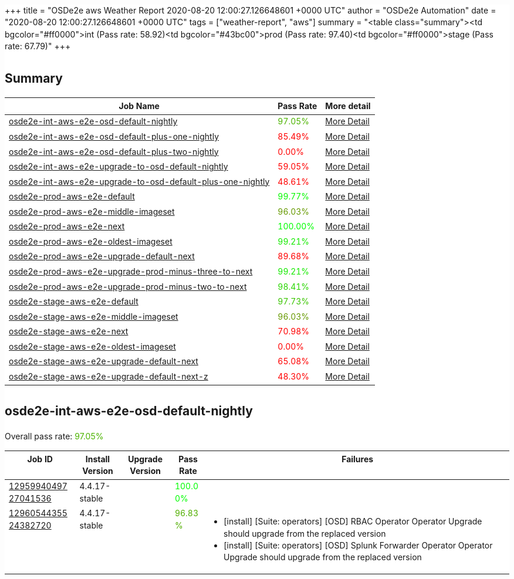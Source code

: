 +++
title = "OSDe2e aws Weather Report 2020-08-20 12:00:27.126648601 +0000 UTC"
author = "OSDe2e Automation"
date = "2020-08-20 12:00:27.126648601 +0000 UTC"
tags = ["weather-report", "aws"]
summary = "<table class=\"summary\"><tr><td bgcolor=\"#ff0000\"></td><td>int (Pass rate: 58.92)</td></tr><tr><td bgcolor=\"#43bc00\"></td><td>prod (Pass rate: 97.40)</td></tr><tr><td bgcolor=\"#ff0000\"></td><td>stage (Pass rate: 67.79)</td></tr></table>"
+++
## Summary

| Job Name | Pass Rate | More detail |
|----------|-----------|-------------|
|[osde2e-int-aws-e2e-osd-default-nightly](https://prow.svc.ci.openshift.org/?job=osde2e-int-aws-e2e-osd-default-nightly)| <span style="color:#4cb300;">97.05%</span>|[More Detail](#osde2e-int-aws-e2e-osd-default-nightly)|
|[osde2e-int-aws-e2e-osd-default-plus-one-nightly](https://prow.svc.ci.openshift.org/?job=osde2e-int-aws-e2e-osd-default-plus-one-nightly)| <span style="color:#ff0000;">85.49%</span>|[More Detail](#osde2e-int-aws-e2e-osd-default-plus-one-nightly)|
|[osde2e-int-aws-e2e-osd-default-plus-two-nightly](https://prow.svc.ci.openshift.org/?job=osde2e-int-aws-e2e-osd-default-plus-two-nightly)| <span style="color:#ff0000;">0.00%</span>|[More Detail](#osde2e-int-aws-e2e-osd-default-plus-two-nightly)|
|[osde2e-int-aws-e2e-upgrade-to-osd-default-nightly](https://prow.svc.ci.openshift.org/?job=osde2e-int-aws-e2e-upgrade-to-osd-default-nightly)| <span style="color:#ff0000;">59.05%</span>|[More Detail](#osde2e-int-aws-e2e-upgrade-to-osd-default-nightly)|
|[osde2e-int-aws-e2e-upgrade-to-osd-default-plus-one-nightly](https://prow.svc.ci.openshift.org/?job=osde2e-int-aws-e2e-upgrade-to-osd-default-plus-one-nightly)| <span style="color:#ff0000;">48.61%</span>|[More Detail](#osde2e-int-aws-e2e-upgrade-to-osd-default-plus-one-nightly)|
|[osde2e-prod-aws-e2e-default](https://prow.svc.ci.openshift.org/?job=osde2e-prod-aws-e2e-default)| <span style="color:#06f900;">99.77%</span>|[More Detail](#osde2e-prod-aws-e2e-default)|
|[osde2e-prod-aws-e2e-middle-imageset](https://prow.svc.ci.openshift.org/?job=osde2e-prod-aws-e2e-middle-imageset)| <span style="color:#669900;">96.03%</span>|[More Detail](#osde2e-prod-aws-e2e-middle-imageset)|
|[osde2e-prod-aws-e2e-next](https://prow.svc.ci.openshift.org/?job=osde2e-prod-aws-e2e-next)| <span style="color:#01fe00;">100.00%</span>|[More Detail](#osde2e-prod-aws-e2e-next)|
|[osde2e-prod-aws-e2e-oldest-imageset](https://prow.svc.ci.openshift.org/?job=osde2e-prod-aws-e2e-oldest-imageset)| <span style="color:#15ea00;">99.21%</span>|[More Detail](#osde2e-prod-aws-e2e-oldest-imageset)|
|[osde2e-prod-aws-e2e-upgrade-default-next](https://prow.svc.ci.openshift.org/?job=osde2e-prod-aws-e2e-upgrade-default-next)| <span style="color:#ff0000;">89.68%</span>|[More Detail](#osde2e-prod-aws-e2e-upgrade-default-next)|
|[osde2e-prod-aws-e2e-upgrade-prod-minus-three-to-next](https://prow.svc.ci.openshift.org/?job=osde2e-prod-aws-e2e-upgrade-prod-minus-three-to-next)| <span style="color:#15ea00;">99.21%</span>|[More Detail](#osde2e-prod-aws-e2e-upgrade-prod-minus-three-to-next)|
|[osde2e-prod-aws-e2e-upgrade-prod-minus-two-to-next](https://prow.svc.ci.openshift.org/?job=osde2e-prod-aws-e2e-upgrade-prod-minus-two-to-next)| <span style="color:#29d600;">98.41%</span>|[More Detail](#osde2e-prod-aws-e2e-upgrade-prod-minus-two-to-next)|
|[osde2e-stage-aws-e2e-default](https://prow.svc.ci.openshift.org/?job=osde2e-stage-aws-e2e-default)| <span style="color:#3ac500;">97.73%</span>|[More Detail](#osde2e-stage-aws-e2e-default)|
|[osde2e-stage-aws-e2e-middle-imageset](https://prow.svc.ci.openshift.org/?job=osde2e-stage-aws-e2e-middle-imageset)| <span style="color:#669900;">96.03%</span>|[More Detail](#osde2e-stage-aws-e2e-middle-imageset)|
|[osde2e-stage-aws-e2e-next](https://prow.svc.ci.openshift.org/?job=osde2e-stage-aws-e2e-next)| <span style="color:#ff0000;">70.98%</span>|[More Detail](#osde2e-stage-aws-e2e-next)|
|[osde2e-stage-aws-e2e-oldest-imageset](https://prow.svc.ci.openshift.org/?job=osde2e-stage-aws-e2e-oldest-imageset)| <span style="color:#ff0000;">0.00%</span>|[More Detail](#osde2e-stage-aws-e2e-oldest-imageset)|
|[osde2e-stage-aws-e2e-upgrade-default-next](https://prow.svc.ci.openshift.org/?job=osde2e-stage-aws-e2e-upgrade-default-next)| <span style="color:#ff0000;">65.08%</span>|[More Detail](#osde2e-stage-aws-e2e-upgrade-default-next)|
|[osde2e-stage-aws-e2e-upgrade-default-next-z](https://prow.svc.ci.openshift.org/?job=osde2e-stage-aws-e2e-upgrade-default-next-z)| <span style="color:#ff0000;">48.30%</span>|[More Detail](#osde2e-stage-aws-e2e-upgrade-default-next-z)|



## osde2e-int-aws-e2e-osd-default-nightly

Overall pass rate: <span style="color:#4cb300;">97.05%</span>

| Job ID | Install Version | Upgrade Version | Pass Rate | Failures |
|--------|-----------------|-----------------|-----------|----------|
[1295994049727041536](https://prow.ci.openshift.org/view/gs/origin-ci-test/logs/osde2e-int-aws-e2e-osd-default-nightly/1295994049727041536) | 4.4.17-stable |  | <span style="color:#01fe00;">100.00%</span>|
[1296054435524382720](https://prow.ci.openshift.org/view/gs/origin-ci-test/logs/osde2e-int-aws-e2e-osd-default-nightly/1296054435524382720) | 4.4.17-stable |  | <span style="color:#51ae00;">96.83%</span>|<ul><li>[install] [Suite: operators] [OSD] RBAC Operator Operator Upgrade should upgrade from the replaced version</li><li>[install] [Suite: operators] [OSD] Splunk Forwarder Operator Operator Upgrade should upgrade from the replaced version</li></ul>